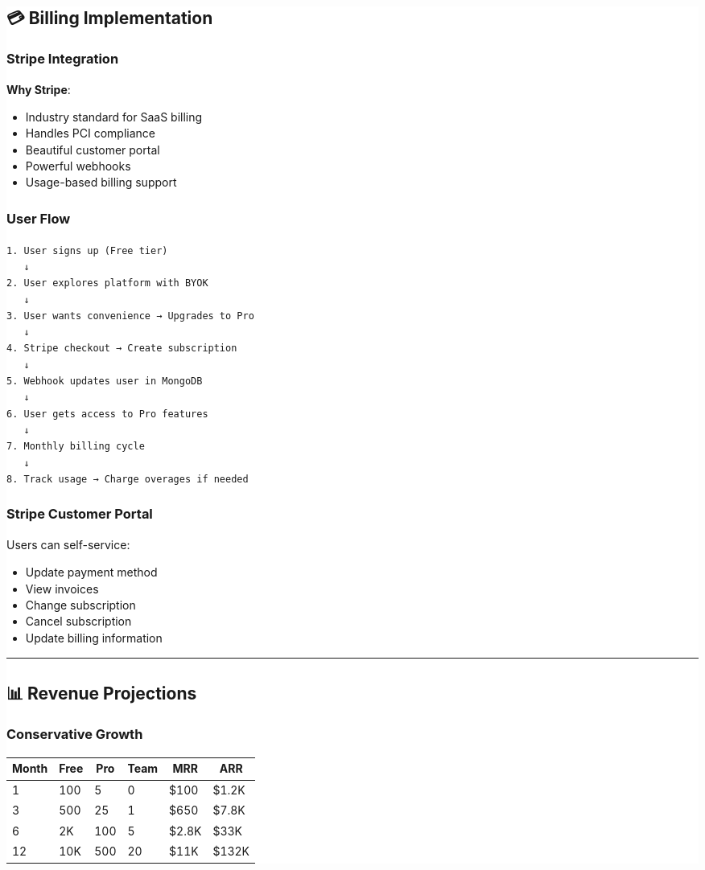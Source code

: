 ## 💳 Billing Implementation

### Stripe Integration

**Why Stripe**:
- Industry standard for SaaS billing
- Handles PCI compliance
- Beautiful customer portal
- Powerful webhooks
- Usage-based billing support

### User Flow

```
1. User signs up (Free tier)
   ↓
2. User explores platform with BYOK
   ↓
3. User wants convenience → Upgrades to Pro
   ↓
4. Stripe checkout → Create subscription
   ↓
5. Webhook updates user in MongoDB
   ↓
6. User gets access to Pro features
   ↓
7. Monthly billing cycle
   ↓
8. Track usage → Charge overages if needed
```

### Stripe Customer Portal

Users can self-service:
- Update payment method
- View invoices
- Change subscription
- Cancel subscription
- Update billing information

---

## 📊 Revenue Projections

### Conservative Growth

| Month | Free | Pro | Team | MRR | ARR |
|-------|------|-----|------|-----|-----|
| 1 | 100 | 5 | 0 | $100 | $1.2K |
| 3 | 500 | 25 | 1 | $650 | $7.8K |
| 6 | 2K | 100 | 5 | $2.8K | $33K |
| 12 | 10K | 500 | 20 | $11K | $132K |
